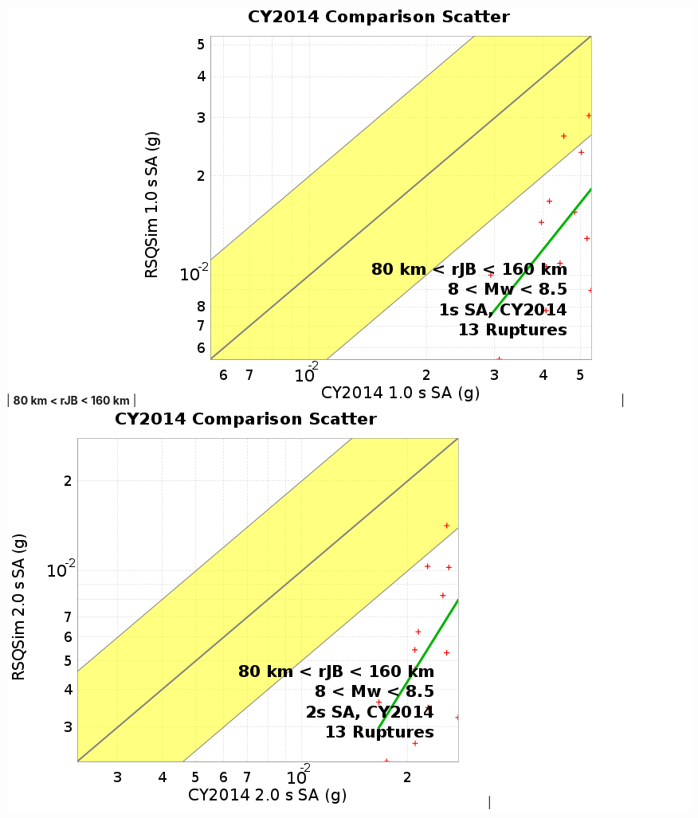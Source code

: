 | **80 km < rJB < 160 km** | ![Scatter Plot](resources/SBSM_mag_8_8.5_dist_80_160_1s_CY2014_scatter.png) | ![Scatter Plot](resources/SBSM_mag_8_8.5_dist_80_160_2s_CY2014_scatter.png) |